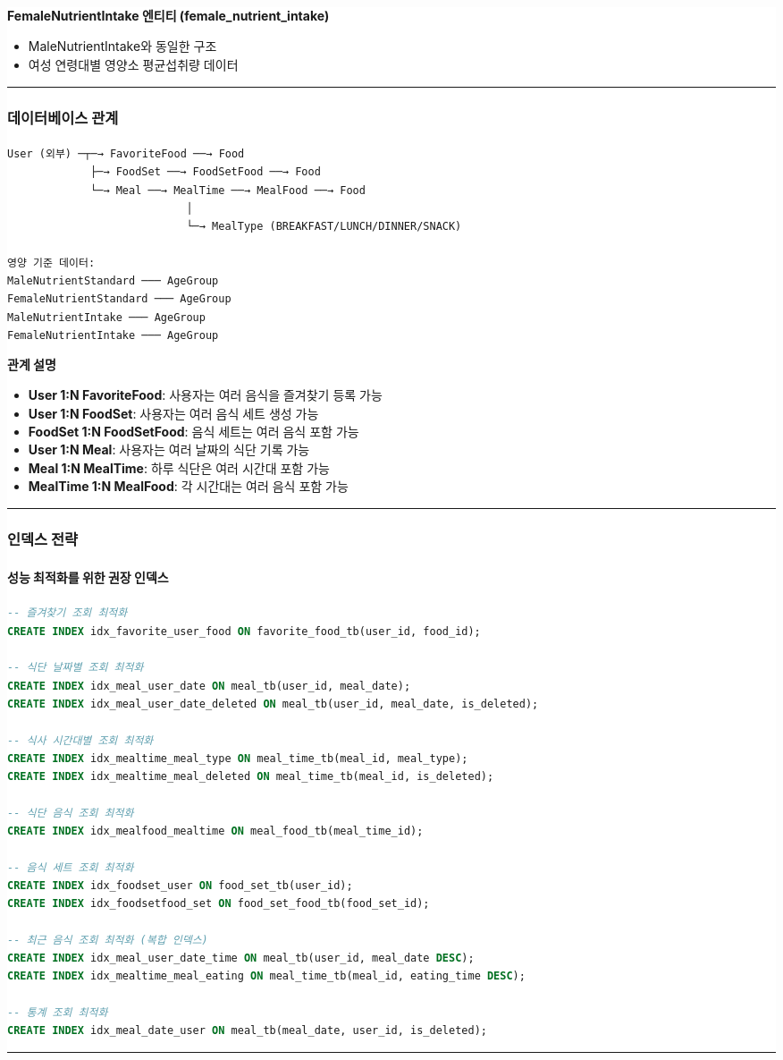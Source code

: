 **FemaleNutrientIntake 엔티티 (female_nutrient_intake)**
- MaleNutrientIntake와 동일한 구조
- 여성 연령대별 영양소 평균섭취량 데이터

---

### 데이터베이스 관계

```
User (외부) ─┬─→ FavoriteFood ──→ Food
             ├─→ FoodSet ──→ FoodSetFood ──→ Food
             └─→ Meal ──→ MealTime ──→ MealFood ──→ Food
                            │
                            └─→ MealType (BREAKFAST/LUNCH/DINNER/SNACK)

영양 기준 데이터:
MaleNutrientStandard ─── AgeGroup
FemaleNutrientStandard ─── AgeGroup
MaleNutrientIntake ─── AgeGroup
FemaleNutrientIntake ─── AgeGroup
```

**관계 설명**
- **User 1:N FavoriteFood**: 사용자는 여러 음식을 즐겨찾기 등록 가능
- **User 1:N FoodSet**: 사용자는 여러 음식 세트 생성 가능
- **FoodSet 1:N FoodSetFood**: 음식 세트는 여러 음식 포함 가능
- **User 1:N Meal**: 사용자는 여러 날짜의 식단 기록 가능
- **Meal 1:N MealTime**: 하루 식단은 여러 시간대 포함 가능
- **MealTime 1:N MealFood**: 각 시간대는 여러 음식 포함 가능

---

### 인덱스 전략

#### 성능 최적화를 위한 권장 인덱스

```sql
-- 즐겨찾기 조회 최적화
CREATE INDEX idx_favorite_user_food ON favorite_food_tb(user_id, food_id);

-- 식단 날짜별 조회 최적화
CREATE INDEX idx_meal_user_date ON meal_tb(user_id, meal_date);
CREATE INDEX idx_meal_user_date_deleted ON meal_tb(user_id, meal_date, is_deleted);

-- 식사 시간대별 조회 최적화
CREATE INDEX idx_mealtime_meal_type ON meal_time_tb(meal_id, meal_type);
CREATE INDEX idx_mealtime_meal_deleted ON meal_time_tb(meal_id, is_deleted);

-- 식단 음식 조회 최적화
CREATE INDEX idx_mealfood_mealtime ON meal_food_tb(meal_time_id);

-- 음식 세트 조회 최적화
CREATE INDEX idx_foodset_user ON food_set_tb(user_id);
CREATE INDEX idx_foodsetfood_set ON food_set_food_tb(food_set_id);

-- 최근 음식 조회 최적화 (복합 인덱스)
CREATE INDEX idx_meal_user_date_time ON meal_tb(user_id, meal_date DESC);
CREATE INDEX idx_mealtime_meal_eating ON meal_time_tb(meal_id, eating_time DESC);

-- 통계 조회 최적화
CREATE INDEX idx_meal_date_user ON meal_tb(meal_date, user_id, is_deleted);
```

---